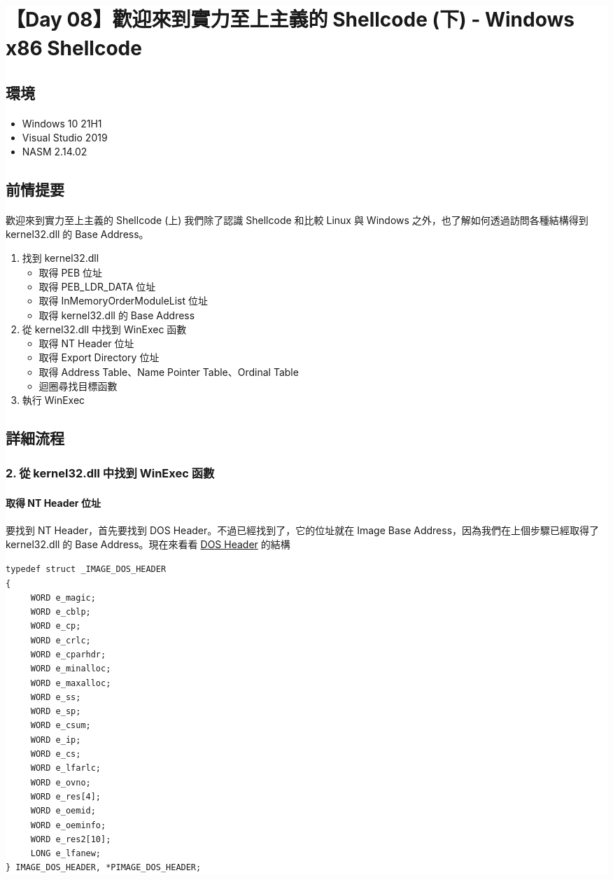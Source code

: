 # 【Day 08】歡迎來到實力至上主義的 Shellcode (下) - Windows x86 Shellcode

## 環境
* Windows 10 21H1
* Visual Studio 2019
* NASM 2.14.02

## 前情提要
歡迎來到實力至上主義的 Shellcode (上) 我們除了認識 Shellcode 和比較 Linux 與 Windows 之外，也了解如何透過訪問各種結構得到 kernel32.dll 的 Base Address。

1. 找到 kernel32.dll
    * 取得 PEB 位址
    * 取得 PEB_LDR_DATA 位址
    * 取得 InMemoryOrderModuleList 位址
    * 取得 kernel32.dll 的 Base Address
2. 從 kernel32.dll 中找到 WinExec 函數
    * 取得 NT Header 位址
    * 取得 Export Directory 位址
    * 取得 Address Table、Name Pointer Table、Ordinal Table
    * 迴圈尋找目標函數
3. 執行 WinExec

## 詳細流程
### 2. 從 kernel32.dll 中找到 WinExec 函數
#### 取得 NT Header 位址
要找到 NT Header，首先要找到 DOS Header。不過已經找到了，它的位址就在 Image Base Address，因為我們在上個步驟已經取得了 kernel32.dll 的 Base Address。現在來看看 [DOS Header](https://www.nirsoft.net/kernel_struct/vista/IMAGE_DOS_HEADER.html) 的結構
```
typedef struct _IMAGE_DOS_HEADER
{
     WORD e_magic;
     WORD e_cblp;
     WORD e_cp;
     WORD e_crlc;
     WORD e_cparhdr;
     WORD e_minalloc;
     WORD e_maxalloc;
     WORD e_ss;
     WORD e_sp;
     WORD e_csum;
     WORD e_ip;
     WORD e_cs;
     WORD e_lfarlc;
     WORD e_ovno;
     WORD e_res[4];
     WORD e_oemid;
     WORD e_oeminfo;
     WORD e_res2[10];
     LONG e_lfanew;
} IMAGE_DOS_HEADER, *PIMAGE_DOS_HEADER;
```

